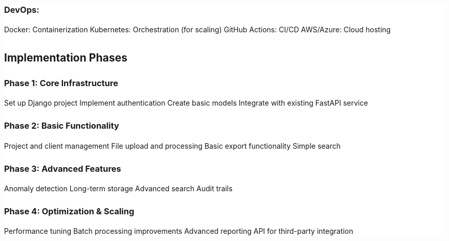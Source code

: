 ### DevOps:

Docker: Containerization
Kubernetes: Orchestration (for scaling)
GitHub Actions: CI/CD
AWS/Azure: Cloud hosting

## Implementation Phases

### Phase 1: Core Infrastructure

Set up Django project
Implement authentication
Create basic models
Integrate with existing FastAPI service


### Phase 2: Basic Functionality

Project and client management
File upload and processing
Basic export functionality
Simple search


### Phase 3: Advanced Features

Anomaly detection
Long-term storage
Advanced search
Audit trails


### Phase 4: Optimization & Scaling

Performance tuning
Batch processing improvements
Advanced reporting
API for third-party integration